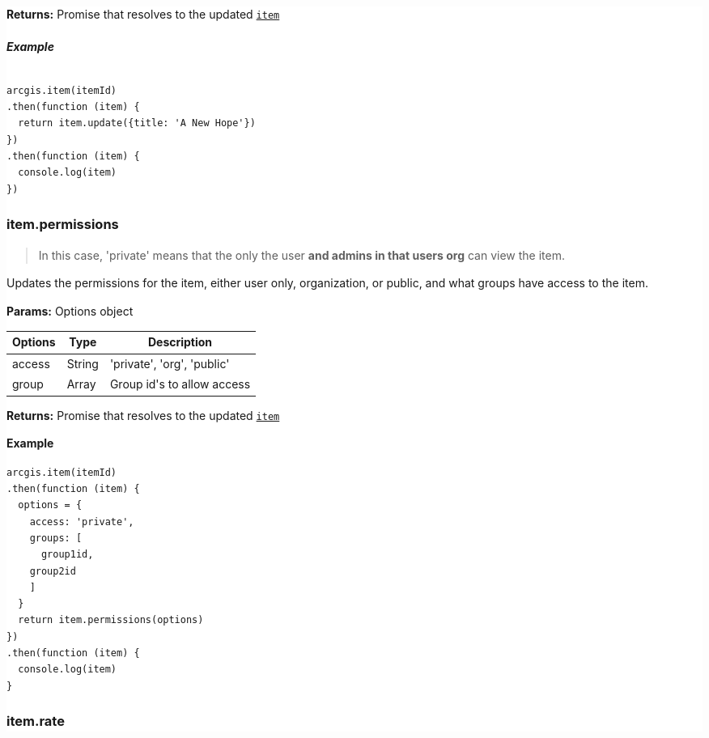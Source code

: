 **Re­turns:**
Promise that resolves to the updated [`item`](#item)

###### **Example**

```
arcgis.item(itemId)
.then(function (item) {
  return item.update({title: 'A New Hope'})
})
.then(function (item) {
  console.log(item)
})
```

### item.permissions

> In this case, 'private' means that the only the user **and admins in that users org** can view the item.

Updates the permissions for the item, either user only, organization, or public, and what groups have access to the item.

**Params:**
Options object

| Options        | Type      | Description             |
| -------------- | --------- | ----------------------- |
| access          | String   | 'private', 'org', 'public' |
| group        | Array    | Group id's to allow access |


**Re­turns:**
Promise that resolves to the updated [`item`](#item)

**Example**
```
arcgis.item(itemId)
.then(function (item) {
  options = {
    access: 'private',
    groups: [
      group1id,
    group2id
    ]
  }
  return item.permissions(options)
})
.then(function (item) {
  console.log(item)
}
```


### item.rate
